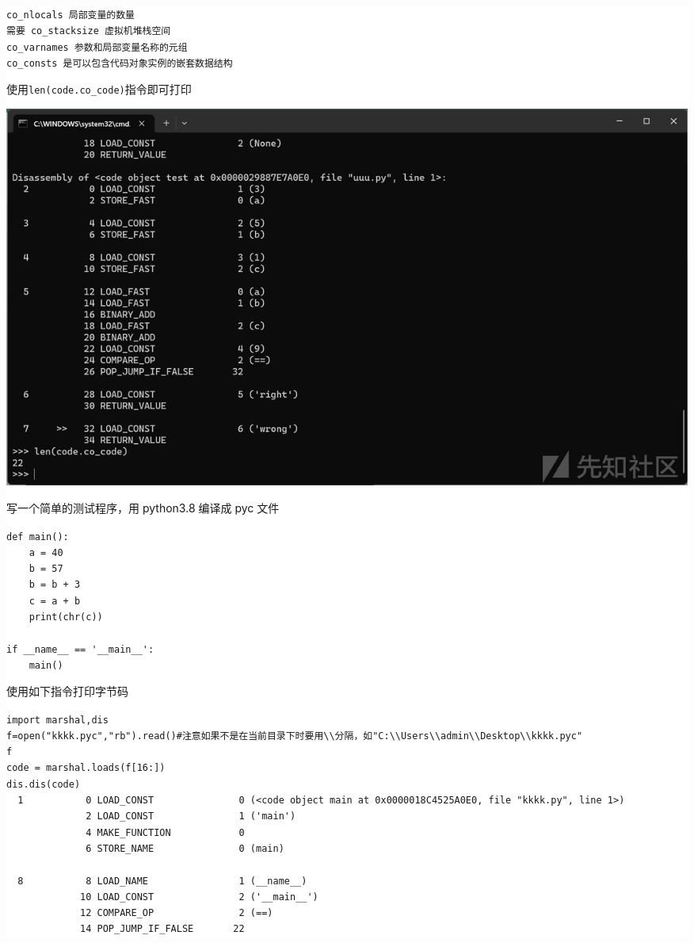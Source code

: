 ```plain
co_nlocals 局部变量的数量
需要 co_stacksize 虚拟机堆栈空间
co_varnames 参数和局部变量名称的元组
co_consts 是可以包含代码对象实例的嵌套数据结构
```

使用`len(code.co_code)`指令即可打印

[![](assets/1701612121-d8f9c88739f30e3c0080a550b12a4e2d.png)](https://xzfile.aliyuncs.com/media/upload/picture/20230824214526-7b5b6940-4284-1.png)

写一个简单的测试程序，用 python3.8 编译成 pyc 文件

```plain
def main():
    a = 40
    b = 57
    b = b + 3
    c = a + b
    print(chr(c))

if __name__ == '__main__':
    main()
```

使用如下指令打印字节码

```plain
import marshal,dis
f=open("kkkk.pyc","rb").read()#注意如果不是在当前目录下时要用\\分隔，如"C:\\Users\\admin\\Desktop\\kkkk.pyc"
f
code = marshal.loads(f[16:])
dis.dis(code)
  1           0 LOAD_CONST               0 (<code object main at 0x0000018C4525A0E0, file "kkkk.py", line 1>)
              2 LOAD_CONST               1 ('main')
              4 MAKE_FUNCTION            0
              6 STORE_NAME               0 (main)

  8           8 LOAD_NAME                1 (__name__)
             10 LOAD_CONST               2 ('__main__')
             12 COMPARE_OP               2 (==)
             14 POP_JUMP_IF_FALSE       22
```